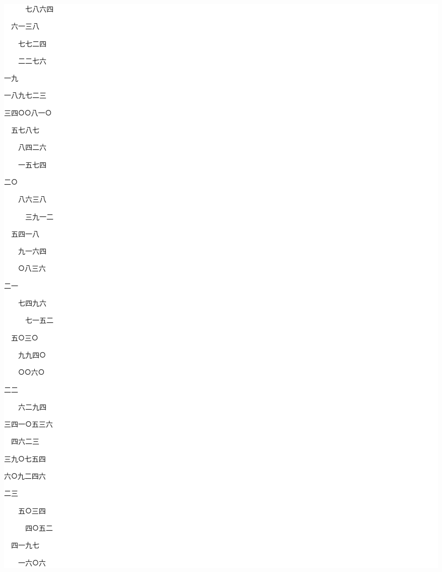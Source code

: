 　　　七八六四

　六一三八

　　七七二四

　　二二七六

一九

一八九七二三

三四○○八一○

　五七八七

　　八四二六

　　一五七四

二○

　　八六三八

　　　三九一二

　五四一八

　　九一六四

　　○八三六

二一

　　七四九六

　　　七一五二

　五○三○

　　九九四○

　　○○六○

二二

　　六二九四

三四一○五三六

　四六二三

三九○七五四

六○九二四六

二三

　　五○三四

　　　四○五二

　四一九七

　　一六○六
